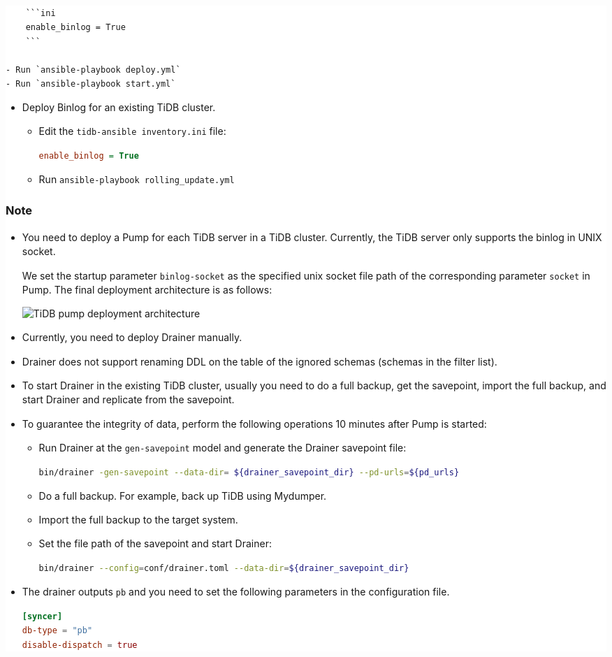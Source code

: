         ```ini
        enable_binlog = True
        ```

    - Run `ansible-playbook deploy.yml`
    - Run `ansible-playbook start.yml`

- Deploy Binlog for an existing TiDB cluster.
    - Edit the `tidb-ansible inventory.ini` file:

        ```ini
        enable_binlog = True
        ```

    - Run `ansible-playbook rolling_update.yml`

### Note

- You need to deploy a Pump for each TiDB server in a TiDB cluster. Currently, the TiDB server only supports the binlog in UNIX socket.

  We set the startup parameter `binlog-socket` as the specified unix socket file path of the corresponding parameter `socket` in Pump. The final deployment architecture is as follows:

  ![TiDB pump deployment architecture](https://docs-download.pingcap.com/media/images/docs/tidb_pump_deployment.jpeg)

- Currently, you need to deploy Drainer manually.

- Drainer does not support renaming DDL on the table of the ignored schemas (schemas in the filter list).

- To start Drainer in the existing TiDB cluster, usually you need to do a full backup, get the savepoint, import the full backup, and start Drainer and replicate from the savepoint.

- To guarantee the integrity of data, perform the following operations 10 minutes after Pump is started:

    - Run Drainer at the `gen-savepoint` model and generate the Drainer savepoint file:

        ```bash
        bin/drainer -gen-savepoint --data-dir= ${drainer_savepoint_dir} --pd-urls=${pd_urls}
        ```

    - Do a full backup. For example, back up TiDB using Mydumper.
    - Import the full backup to the target system.
    - Set the file path of the savepoint and start Drainer:

        ```bash
        bin/drainer --config=conf/drainer.toml --data-dir=${drainer_savepoint_dir}
        ```

- The drainer outputs `pb` and you need to set the following parameters in the configuration file.

    ```toml
    [syncer]
    db-type = "pb"
    disable-dispatch = true
